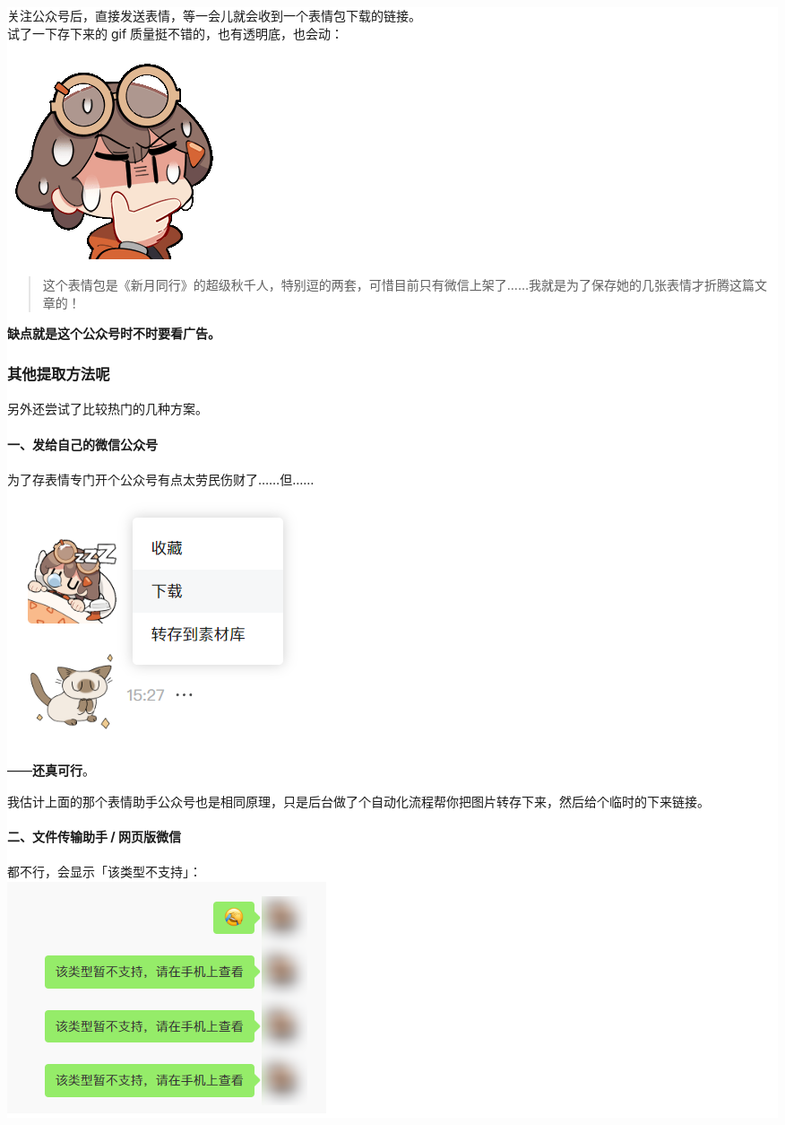 关注公众号后，直接发送表情，等一会儿就会收到一个表情包下载的链接。  
试了一下存下来的 gif 质量挺不错的，也有透明底，也会动：  
![超级秋千人-来自新月同行](Assets/quicker_e60eedc9-7dca-4035-996e-32f38d09cee4.gif)  
> 这个表情包是《新月同行》的超级秋千人，特别逗的两套，可惜目前只有微信上架了……我就是为了保存她的几张表情才折腾这篇文章的！  
  
**缺点就是这个公众号时不时要看广告。**  
  
  
### 其他提取方法呢  
另外还尝试了比较热门的几种方案。  
  
#### 一、发给自己的微信公众号  
为了存表情专门开个公众号有点太劳民伤财了……但……  
![](Assets/240119_微信表情包保存与破解探索-img-3.png)  
  
——**还真可行**。  
  
我估计上面的那个表情助手公众号也是相同原理，只是后台做了个自动化流程帮你把图片转存下来，然后给个临时的下来链接。  
  
  
#### 二、文件传输助手 / 网页版微信  
都不行，会显示「该类型不支持」：  
![](Assets/240119_微信表情包保存与破解探索-img-2.png)  
  